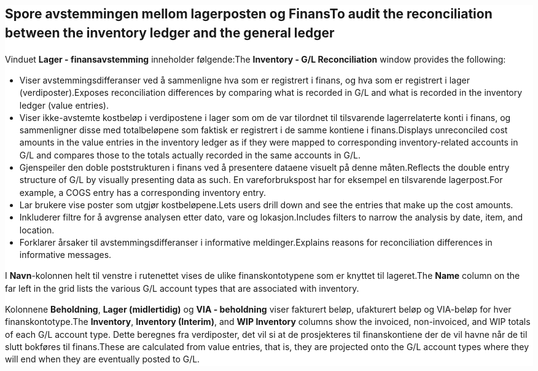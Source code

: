 ## <a name="to-audit-the-reconciliation-between-the-inventory-ledger-and-the-general-ledger"></a><span data-ttu-id="ff1a3-127">Spore avstemmingen mellom lagerposten og Finans</span><span class="sxs-lookup"><span data-stu-id="ff1a3-127">To audit the reconciliation between the inventory ledger and the general ledger</span></span>
<span data-ttu-id="ff1a3-128">Vinduet **Lager - finansavstemming** inneholder følgende:</span><span class="sxs-lookup"><span data-stu-id="ff1a3-128">The **Inventory - G/L Reconciliation** window provides the following:</span></span>

- <span data-ttu-id="ff1a3-129">Viser avstemmingsdifferanser ved å sammenligne hva som er registrert i finans, og hva som er registrert i lager (verdiposter).</span><span class="sxs-lookup"><span data-stu-id="ff1a3-129">Exposes reconciliation differences by comparing what is recorded in G/L and what is recorded in the inventory ledger (value entries).</span></span>
- <span data-ttu-id="ff1a3-130">Viser ikke-avstemte kostbeløp i verdipostene i lager som om de var tilordnet til tilsvarende lagerrelaterte konti i finans, og sammenligner disse med totalbeløpene som faktisk er registrert i de samme kontiene i finans.</span><span class="sxs-lookup"><span data-stu-id="ff1a3-130">Displays unreconciled cost amounts in the value entries in the inventory ledger as if they were mapped to corresponding inventory-related accounts in G/L and compares those to the totals actually recorded in the same accounts in G/L.</span></span>
- <span data-ttu-id="ff1a3-131">Gjenspeiler den doble poststrukturen i finans ved å presentere dataene visuelt på denne måten.</span><span class="sxs-lookup"><span data-stu-id="ff1a3-131">Reflects the double entry structure of G/L by visually presenting data as such.</span></span> <span data-ttu-id="ff1a3-132">En vareforbrukspost har for eksempel en tilsvarende lagerpost.</span><span class="sxs-lookup"><span data-stu-id="ff1a3-132">For example, a COGS entry has a corresponding inventory entry.</span></span>
- <span data-ttu-id="ff1a3-133">Lar brukere vise poster som utgjør kostbeløpene.</span><span class="sxs-lookup"><span data-stu-id="ff1a3-133">Lets users drill down and see the entries that make up the cost amounts.</span></span>
- <span data-ttu-id="ff1a3-134">Inkluderer filtre for å avgrense analysen etter dato, vare og lokasjon.</span><span class="sxs-lookup"><span data-stu-id="ff1a3-134">Includes filters to narrow the analysis by date, item, and location.</span></span>
- <span data-ttu-id="ff1a3-135">Forklarer årsaker til avstemmingsdifferanser i informative meldinger.</span><span class="sxs-lookup"><span data-stu-id="ff1a3-135">Explains reasons for reconciliation differences in informative messages.</span></span>


<span data-ttu-id="ff1a3-136">I **Navn**-kolonnen helt til venstre i rutenettet vises de ulike finanskontotypene som er knyttet til lageret.</span><span class="sxs-lookup"><span data-stu-id="ff1a3-136">The **Name** column on the far left in the grid lists the various G/L account types that are associated with inventory.</span></span>

<span data-ttu-id="ff1a3-137">Kolonnene **Beholdning**, **Lager (midlertidig)** og **VIA - beholdning** viser fakturert beløp, ufakturert beløp og VIA-beløp for hver finanskontotype.</span><span class="sxs-lookup"><span data-stu-id="ff1a3-137">The **Inventory**, **Inventory (Interim)**, and **WIP Inventory** columns show the invoiced, non-invoiced, and WIP totals of each G/L account type.</span></span> <span data-ttu-id="ff1a3-138">Dette beregnes fra verdiposter, det vil si at de prosjekteres til finanskontiene der de vil havne når de til slutt bokføres til finans.</span><span class="sxs-lookup"><span data-stu-id="ff1a3-138">These are calculated from value entries, that is, they are projected onto the G/L account types where they will end when they are eventually posted to G/L.</span></span>
